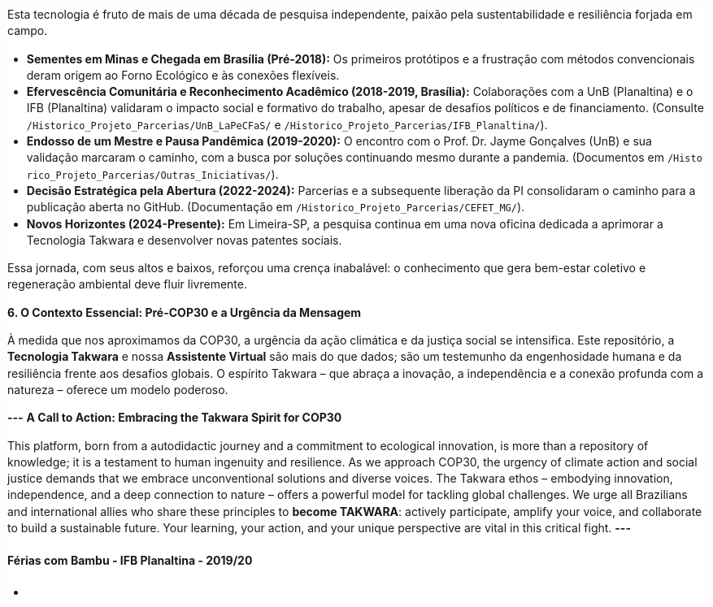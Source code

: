 <iframe width="560" height="315" src="https://www.youtube.com/embed/hHGkicTDXEk?si=gGeb7uApuINjvwgB" title="YouTube video player" frameborder="0" allow="accelerometer; autoplay; clipboard-write; encrypted-media; gyroscope; picture-in-picture; web-share" referrerpolicy="strict-origin-when-cross-origin" allowfullscreen></iframe>

Esta tecnologia é fruto de mais de uma década de pesquisa independente, paixão pela sustentabilidade e resiliência forjada em campo.

*   **Sementes em Minas e Chegada em Brasília (Pré-2018):** Os primeiros protótipos e a frustração com métodos convencionais deram origem ao Forno Ecológico e às conexões flexíveis.
*   **Efervescência Comunitária e Reconhecimento Acadêmico (2018-2019, Brasília):** Colaborações com a UnB (Planaltina) e o IFB (Planaltina) validaram o impacto social e formativo do trabalho, apesar de desafios políticos e de financiamento. (Consulte `/Historico_Projeto_Parcerias/UnB_LaPeCFaS/` e `/Historico_Projeto_Parcerias/IFB_Planaltina/`).
*   **Endosso de um Mestre e Pausa Pandêmica (2019-2020):** O encontro com o Prof. Dr. Jayme Gonçalves (UnB) e sua validação marcaram o caminho, com a busca por soluções continuando mesmo durante a pandemia. (Documentos em `/Historico_Projeto_Parcerias/Outras_Iniciativas/`).
*   **Decisão Estratégica pela Abertura (2022-2024):** Parcerias e a subsequente liberação da PI consolidaram o caminho para a publicação aberta no GitHub. (Documentação em `/Historico_Projeto_Parcerias/CEFET_MG/`).
*   **Novos Horizontes (2024-Presente):** Em Limeira-SP, a pesquisa continua em uma nova oficina dedicada a aprimorar a Tecnologia Takwara e desenvolver novas patentes sociais.

Essa jornada, com seus altos e baixos, reforçou uma crença inabalável: o conhecimento que gera bem-estar coletivo e regeneração ambiental deve fluir livremente.


<iframe width="560" height="315" src="https://www.youtube.com/embed/OGeVIEGZfb0?si=rLv2LtlGvqx_KIsr" title="YouTube video player" frameborder="0" allow="accelerometer; autoplay; clipboard-write; encrypted-media; gyroscope; picture-in-picture; web-share" referrerpolicy="strict-origin-when-cross-origin" allowfullscreen></iframe>


**6. O Contexto Essencial: Pré-COP30 e a Urgência da Mensagem**

À medida que nos aproximamos da COP30, a urgência da ação climática e da justiça social se intensifica. Este repositório, a **Tecnologia Takwara** e nossa **Assistente Virtual** são mais do que dados; são um testemunho da engenhosidade humana e da resiliência frente aos desafios globais. O espírito Takwara – que abraça a inovação, a independência e a conexão profunda com a natureza – oferece um modelo poderoso.

**---**
**A Call to Action: Embracing the Takwara Spirit for COP30**

This platform, born from a autodidactic journey and a commitment to ecological innovation, is more than a repository of knowledge; it is a testament to human ingenuity and resilience. As we approach COP30, the urgency of climate action and social justice demands that we embrace unconventional solutions and diverse voices. The Takwara ethos – embodying innovation, independence, and a deep connection to nature – offers a powerful model for tackling global challenges. We urge all Brazilians and international allies who share these principles to **become TAKWARA**: actively participate, amplify your voice, and collaborate to build a sustainable future. Your learning, your action, and your unique perspective are vital in this critical fight.
**---**
<div class="carousel-container">
  <h4 class="carousel-title">Férias com Bambu - IFB Planaltina - 2019/20</h4>
  <div id="carrossel-ifb-dez-19" class="splide">
    <div class="splide__track">
      <ul class="splide__list">
        <li class="splide__slide">